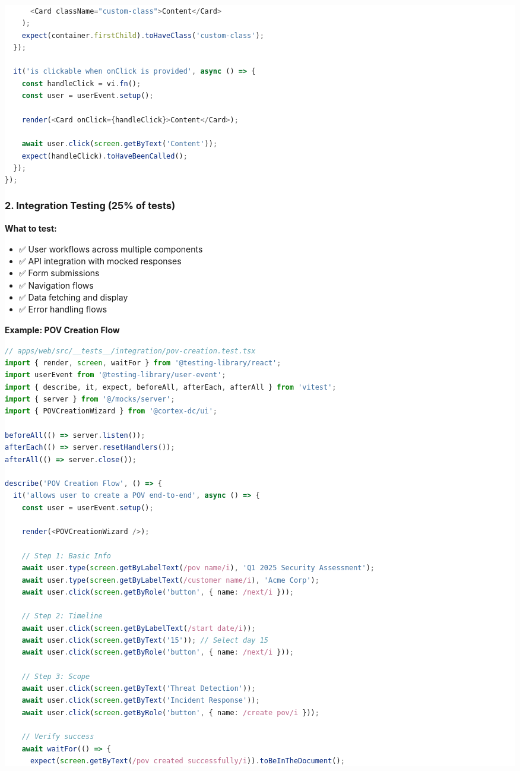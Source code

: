 ```typescript
      <Card className="custom-class">Content</Card>
    );
    expect(container.firstChild).toHaveClass('custom-class');
  });

  it('is clickable when onClick is provided', async () => {
    const handleClick = vi.fn();
    const user = userEvent.setup();

    render(<Card onClick={handleClick}>Content</Card>);

    await user.click(screen.getByText('Content'));
    expect(handleClick).toHaveBeenCalled();
  });
});
```

### 2. Integration Testing (25% of tests)

**What to test:**
- ✅ User workflows across multiple components
- ✅ API integration with mocked responses
- ✅ Form submissions
- ✅ Navigation flows
- ✅ Data fetching and display
- ✅ Error handling flows

**Example: POV Creation Flow**
```typescript
// apps/web/src/__tests__/integration/pov-creation.test.tsx
import { render, screen, waitFor } from '@testing-library/react';
import userEvent from '@testing-library/user-event';
import { describe, it, expect, beforeAll, afterEach, afterAll } from 'vitest';
import { server } from '@/mocks/server';
import { POVCreationWizard } from '@cortex-dc/ui';

beforeAll(() => server.listen());
afterEach(() => server.resetHandlers());
afterAll(() => server.close());

describe('POV Creation Flow', () => {
  it('allows user to create a POV end-to-end', async () => {
    const user = userEvent.setup();

    render(<POVCreationWizard />);

    // Step 1: Basic Info
    await user.type(screen.getByLabelText(/pov name/i), 'Q1 2025 Security Assessment');
    await user.type(screen.getByLabelText(/customer name/i), 'Acme Corp');
    await user.click(screen.getByRole('button', { name: /next/i }));

    // Step 2: Timeline
    await user.click(screen.getByLabelText(/start date/i));
    await user.click(screen.getByText('15')); // Select day 15
    await user.click(screen.getByRole('button', { name: /next/i }));

    // Step 3: Scope
    await user.click(screen.getByText('Threat Detection'));
    await user.click(screen.getByText('Incident Response'));
    await user.click(screen.getByRole('button', { name: /create pov/i }));

    // Verify success
    await waitFor(() => {
      expect(screen.getByText(/pov created successfully/i)).toBeInTheDocument();
```